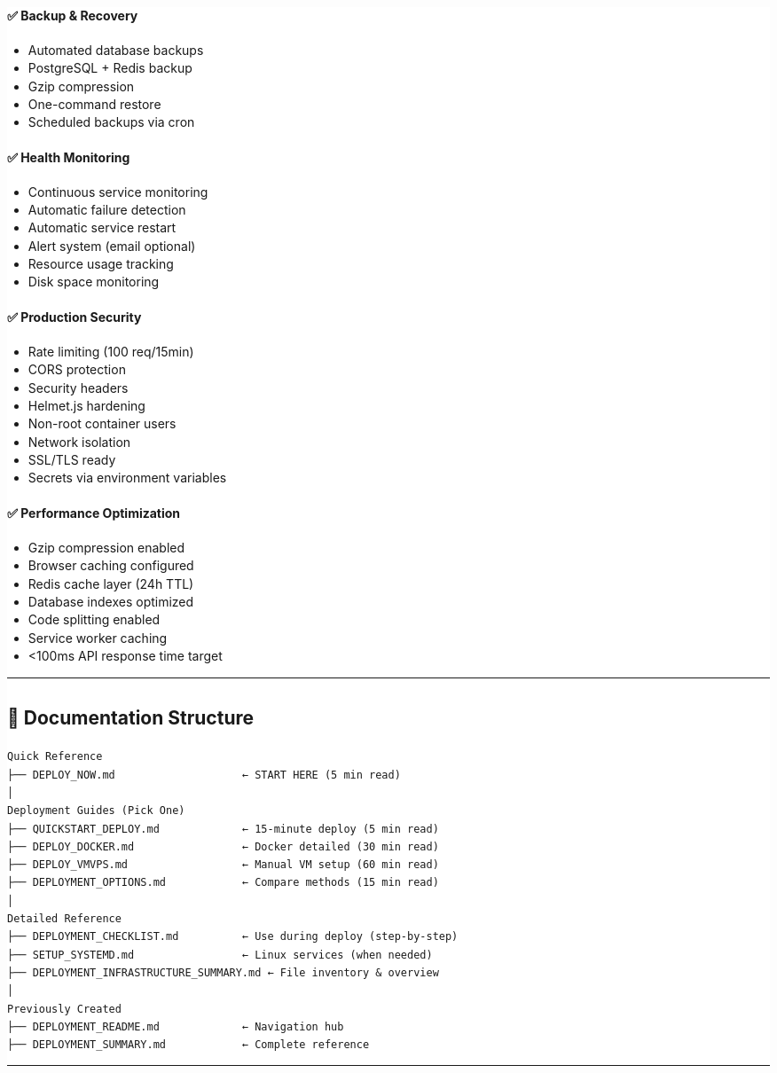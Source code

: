 #### ✅ Backup & Recovery
- Automated database backups
- PostgreSQL + Redis backup
- Gzip compression
- One-command restore
- Scheduled backups via cron

#### ✅ Health Monitoring
- Continuous service monitoring
- Automatic failure detection
- Automatic service restart
- Alert system (email optional)
- Resource usage tracking
- Disk space monitoring

#### ✅ Production Security
- Rate limiting (100 req/15min)
- CORS protection
- Security headers
- Helmet.js hardening
- Non-root container users
- Network isolation
- SSL/TLS ready
- Secrets via environment variables

#### ✅ Performance Optimization
- Gzip compression enabled
- Browser caching configured
- Redis cache layer (24h TTL)
- Database indexes optimized
- Code splitting enabled
- Service worker caching
- <100ms API response time target

---

## 📖 Documentation Structure

```
Quick Reference
├── DEPLOY_NOW.md                    ← START HERE (5 min read)
│
Deployment Guides (Pick One)
├── QUICKSTART_DEPLOY.md             ← 15-minute deploy (5 min read)
├── DEPLOY_DOCKER.md                 ← Docker detailed (30 min read)
├── DEPLOY_VMVPS.md                  ← Manual VM setup (60 min read)
├── DEPLOYMENT_OPTIONS.md            ← Compare methods (15 min read)
│
Detailed Reference
├── DEPLOYMENT_CHECKLIST.md          ← Use during deploy (step-by-step)
├── SETUP_SYSTEMD.md                 ← Linux services (when needed)
├── DEPLOYMENT_INFRASTRUCTURE_SUMMARY.md ← File inventory & overview
│
Previously Created
├── DEPLOYMENT_README.md             ← Navigation hub
├── DEPLOYMENT_SUMMARY.md            ← Complete reference
```

---